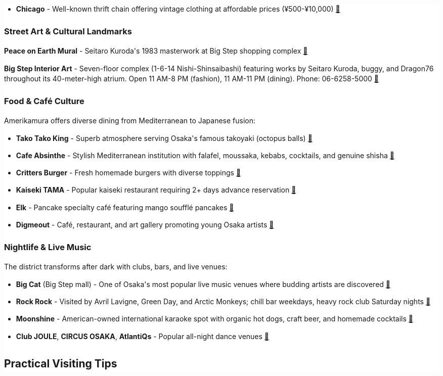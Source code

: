 - **Chicago** - Well-known thrift chain offering vintage clothing at affordable prices (¥500-¥10,000) [🔗](https://thesmartlocal.com/read/osaka-thrift-stores/)

### Street Art & Cultural Landmarks

**Peace on Earth Mural** - Seitaro Kuroda's 1983 masterwork at Big Step shopping complex [🔗](https://piqtour.com/amemura/)

**Big Step Interior Art** - Seven-floor complex (1-6-14 Nishi-Shinsaibashi) featuring works by Seitaro Kuroda, buggy, and Dragon76 throughout its 40-meter-high atrium. Open 11 AM-8 PM (fashion), 11 AM-11 PM (dining). Phone: 06-6258-5000 [🔗](https://livejapan.com/en/in-kansai/in-pref-osaka/in-namba_dotonbori_shinsaibashi/spot-lj0009806/)

### Food & Café Culture

Amerikamura offers diverse dining from Mediterranean to Japanese fusion:

- **Tako Tako King** - Superb atmosphere serving Osaka's famous takoyaki (octopus balls) [🔗](https://www.osakalocalized.com/post/amerikamura-guide-where-to-eat-and-where-to-shop-in-ame-mura)

- **Cafe Absinthe** - Stylish Mediterranean institution with falafel, moussaka, kebabs, cocktails, and genuine shisha [🔗](https://www.osakalocalized.com/post/amerikamura-guide-where-to-eat-and-where-to-shop-in-ame-mura)

- **Critters Burger** - Fresh homemade burgers with diverse toppings [🔗](https://www.osakalocalized.com/post/amerikamura-guide-where-to-eat-and-where-to-shop-in-ame-mura)

- **Kaiseki TAMA** - Popular kaiseki restaurant requiring 2+ days advance reservation [🔗](https://www.osakalocalized.com/post/amerikamura-guide-where-to-eat-and-where-to-shop-in-ame-mura)

- **Elk** - Pancake specialty café featuring mango soufflé pancakes [🔗](https://livejapan.com/en/in-kansai/in-pref-osaka/in-namba_dotonbori_shinsaibashi/article-a2000307/)

- **Digmeout** - Café, restaurant, and art gallery promoting young Osaka artists [🔗](https://livejapan.com/en/in-kansai/in-pref-osaka/in-namba_dotonbori_shinsaibashi/article-a2000307/)

### Nightlife & Live Music

The district transforms after dark with clubs, bars, and live venues:

- **Big Cat** (Big Step mall) - One of Osaka's most popular live music venues where budding artists are discovered [🔗](https://theculturetrip.com/asia/japan/articles/the-10-best-bars-in-amerikamura-osaka)

- **Rock Rock** - Visited by Avril Lavigne, Green Day, and Arctic Monkeys; chill bar weekdays, heavy rock club Saturday nights [🔗](https://theculturetrip.com/asia/japan/articles/the-10-best-bars-in-amerikamura-osaka)

- **Moonshine** - American-owned international karaoke spot with organic hot dogs, craft beer, and homemade cocktails [🔗](https://theculturetrip.com/asia/japan/articles/the-10-best-bars-in-amerikamura-osaka)

- **Club JOULE**, **CIRCUS OSAKA**, **AtlantiQs** - Popular all-night dance venues [🔗](https://insideosaka.com/amerika-mura/)

## Practical Visiting Tips
